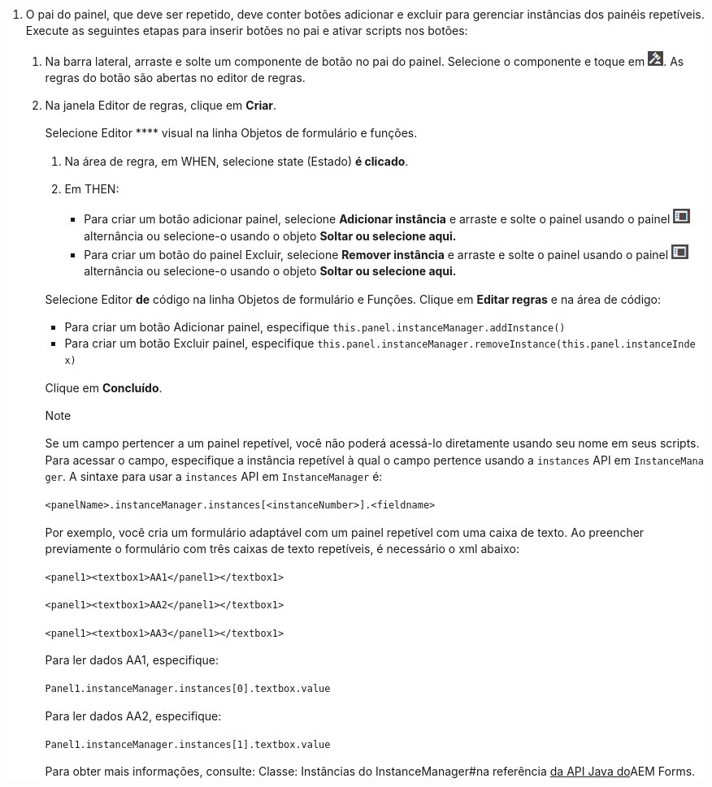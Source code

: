 1. O pai do painel, que deve ser repetido, deve conter botões adicionar e excluir para gerenciar instâncias dos painéis repetíveis. Execute as seguintes etapas para inserir botões no pai e ativar scripts nos botões:

   1. Na barra lateral, arraste e solte um componente de botão no pai do painel. Selecione o componente e toque em ![editar regras](assets/edit-rules.png). As regras do botão são abertas no editor de regras.
   1. Na janela Editor de regras, clique em **Criar**.

      Selecione Editor **** visual na linha Objetos de formulário e funções.

      1. Na área de regra, em WHEN, selecione state (Estado) **é clicado**.
      1. Em THEN:

         * Para criar um botão adicionar painel, selecione **Adicionar instância** e arraste e solte o painel usando o painel ![lateral de](assets/toggle-side-panel.png) alternância ou selecione-o usando o objeto **Soltar ou selecione aqui.**
         * Para criar um botão do painel Excluir, selecione **Remover instância** e arraste e solte o painel usando o painel ![lateral de](assets/toggle-side-panel.png) alternância ou selecione-o usando o objeto **Soltar ou selecione aqui.**

      Selecione Editor **de** código na linha Objetos de formulário e Funções. Clique em **Editar regras** e na área de código:

      * Para criar um botão Adicionar painel, especifique `this.panel.instanceManager.addInstance()`
      * Para criar um botão Excluir painel, especifique `this.panel.instanceManager.removeInstance(this.panel.instanceIndex)`

      Clique em **Concluído**.

      >[!NOTE]
      >
      >Se um campo pertencer a um painel repetível, você não poderá acessá-lo diretamente usando seu nome em seus scripts. Para acessar o campo, especifique a instância repetível à qual o campo pertence usando a `instances` API em `InstanceManager`. A sintaxe para usar a `instances` API em `InstanceManager` é:
      >
      >
      >`<panelName>.instanceManager.instances[<instanceNumber>].<fieldname>`
      >
      >
      >Por exemplo, você cria um formulário adaptável com um painel repetível com uma caixa de texto. Ao preencher previamente o formulário com três caixas de texto repetíveis, é necessário o xml abaixo:
      >
      >
      >`<panel1><textbox1>AA1</panel1></textbox1>`
      >
      >
      >`<panel1><textbox1>AA2</panel1></textbox1>`
      >
      >
      >`<panel1><textbox1>AA3</panel1></textbox1>`
      >
      >
      >Para ler dados AA1, especifique:
      >
      >
      >`Panel1.instanceManager.instances[0].textbox.value`
      >
      >
      >Para ler dados AA2, especifique:
      >
      >
      >`Panel1.instanceManager.instances[1].textbox.value`
      >
      >
      >Para obter mais informações, consulte: Classe: Instâncias do InstanceManager#na referência [da API Java do](https://adobe.com/go/learn_aemforms_documentation_63)AEM Forms.